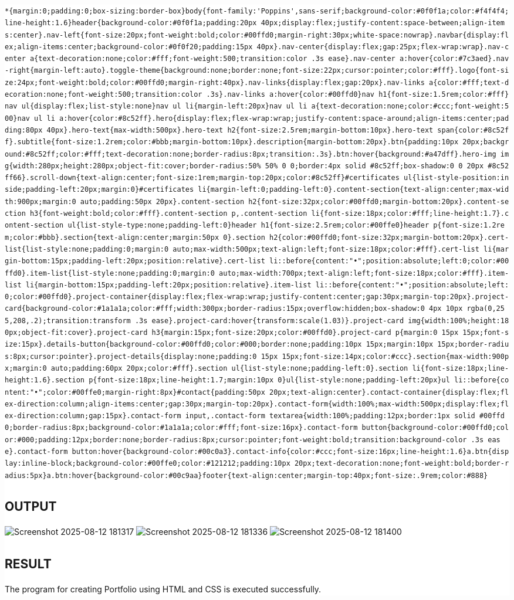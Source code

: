 ```
*{margin:0;padding:0;box-sizing:border-box}body{font-family:'Poppins',sans-serif;background-color:#0f0f1a;color:#f4f4f4;line-height:1.6}header{background-color:#0f0f1a;padding:20px 40px;display:flex;justify-content:space-between;align-items:center}.nav-left{font-size:20px;font-weight:bold;color:#00ffd0;margin-right:30px;white-space:nowrap}.navbar{display:flex;align-items:center;background-color:#0f0f20;padding:15px 40px}.nav-center{display:flex;gap:25px;flex-wrap:wrap}.nav-center a{text-decoration:none;color:#fff;font-weight:500;transition:color .3s ease}.nav-center a:hover{color:#7c3aed}.nav-right{margin-left:auto}.toggle-theme{background:none;border:none;font-size:22px;cursor:pointer;color:#fff}.logo{font-size:24px;font-weight:bold;color:#00ffd0;margin-right:40px}.nav-links{display:flex;gap:20px}.nav-links a{color:#fff;text-decoration:none;font-weight:500;transition:color .3s}.nav-links a:hover{color:#00ffd0}nav h1{font-size:1.5rem;color:#fff}nav ul{display:flex;list-style:none}nav ul li{margin-left:20px}nav ul li a{text-decoration:none;color:#ccc;font-weight:500}nav ul li a:hover{color:#8c52ff}.hero{display:flex;flex-wrap:wrap;justify-content:space-around;align-items:center;padding:80px 40px}.hero-text{max-width:500px}.hero-text h2{font-size:2.5rem;margin-bottom:10px}.hero-text span{color:#8c52ff}.subtitle{font-size:1.2rem;color:#bbb;margin-bottom:10px}.description{margin-bottom:20px}.btn{padding:10px 20px;background:#8c52ff;color:#fff;text-decoration:none;border-radius:8px;transition:.3s}.btn:hover{background:#a47dff}.hero-img img{width:280px;height:280px;object-fit:cover;border-radius:50% 50% 0 0;border:4px solid #8c52ff;box-shadow:0 0 20px #8c52ff66}.scroll-down{text-align:center;font-size:1rem;margin-top:20px;color:#8c52ff}#certificates ul{list-style-position:inside;padding-left:20px;margin:0}#certificates li{margin-left:0;padding-left:0}.content-section{text-align:center;max-width:900px;margin:0 auto;padding:50px 20px}.content-section h2{font-size:32px;color:#00ffd0;margin-bottom:20px}.content-section h3{font-weight:bold;color:#fff}.content-section p,.content-section li{font-size:18px;color:#fff;line-height:1.7}.content-section ul{list-style-type:none;padding-left:0}header h1{font-size:2.5rem;color:#00ffe0}header p{font-size:1.2rem;color:#bbb}.section{text-align:center;margin:50px 0}.section h2{color:#00ffd0;font-size:32px;margin-bottom:20px}.cert-list{list-style:none;padding:0;margin:0 auto;max-width:500px;text-align:left;font-size:18px;color:#fff}.cert-list li{margin-bottom:15px;padding-left:20px;position:relative}.cert-list li::before{content:"•";position:absolute;left:0;color:#00ffd0}.item-list{list-style:none;padding:0;margin:0 auto;max-width:700px;text-align:left;font-size:18px;color:#fff}.item-list li{margin-bottom:15px;padding-left:20px;position:relative}.item-list li::before{content:"•";position:absolute;left:0;color:#00ffd0}.project-container{display:flex;flex-wrap:wrap;justify-content:center;gap:30px;margin-top:20px}.project-card{background-color:#1a1a1a;color:#fff;width:300px;border-radius:15px;overflow:hidden;box-shadow:0 4px 10px rgba(0,255,208,.2);transition:transform .3s ease}.project-card:hover{transform:scale(1.03)}.project-card img{width:100%;height:180px;object-fit:cover}.project-card h3{margin:15px;font-size:20px;color:#00ffd0}.project-card p{margin:0 15px 15px;font-size:15px}.details-button{background-color:#00ffd0;color:#000;border:none;padding:10px 15px;margin:10px 15px;border-radius:8px;cursor:pointer}.project-details{display:none;padding:0 15px 15px;font-size:14px;color:#ccc}.section{max-width:900px;margin:0 auto;padding:60px 20px;color:#fff}.section ul{list-style:none;padding-left:0}.section li{font-size:18px;line-height:1.6}.section p{font-size:18px;line-height:1.7;margin:10px 0}ul{list-style:none;padding-left:20px}ul li::before{content:"•";color:#00ffe0;margin-right:8px}#contact{padding:50px 20px;text-align:center}.contact-container{display:flex;flex-direction:column;align-items:center;gap:30px;margin-top:20px}.contact-form{width:100%;max-width:500px;display:flex;flex-direction:column;gap:15px}.contact-form input,.contact-form textarea{width:100%;padding:12px;border:1px solid #00ffd0;border-radius:8px;background-color:#1a1a1a;color:#fff;font-size:16px}.contact-form button{background-color:#00ffd0;color:#000;padding:12px;border:none;border-radius:8px;cursor:pointer;font-weight:bold;transition:background-color .3s ease}.contact-form button:hover{background-color:#00c0a3}.contact-info{color:#ccc;font-size:16px;line-height:1.6}a.btn{display:inline-block;background-color:#00ffe0;color:#121212;padding:10px 20px;text-decoration:none;font-weight:bold;border-radius:5px}a.btn:hover{background-color:#00c9aa}footer{text-align:center;margin-top:40px;font-size:.9rem;color:#888}
```

## OUTPUT
<img width="1876" height="1022" alt="Screenshot 2025-08-12 181317" src="https://github.com/user-attachments/assets/f0fa2226-8bde-4e22-a34e-dcaea793c7e8" />
<img width="1875" height="1085" alt="Screenshot 2025-08-12 181336" src="https://github.com/user-attachments/assets/e2d92d00-6cc1-4b2c-afa3-271ff882efed" />
<img width="1856" height="1097" alt="Screenshot 2025-08-12 181400" src="https://github.com/user-attachments/assets/11669cc0-1f5a-447d-8f40-e2c307798dbc" />


## RESULT
The program for creating Portfolio using HTML and CSS is executed successfully.
